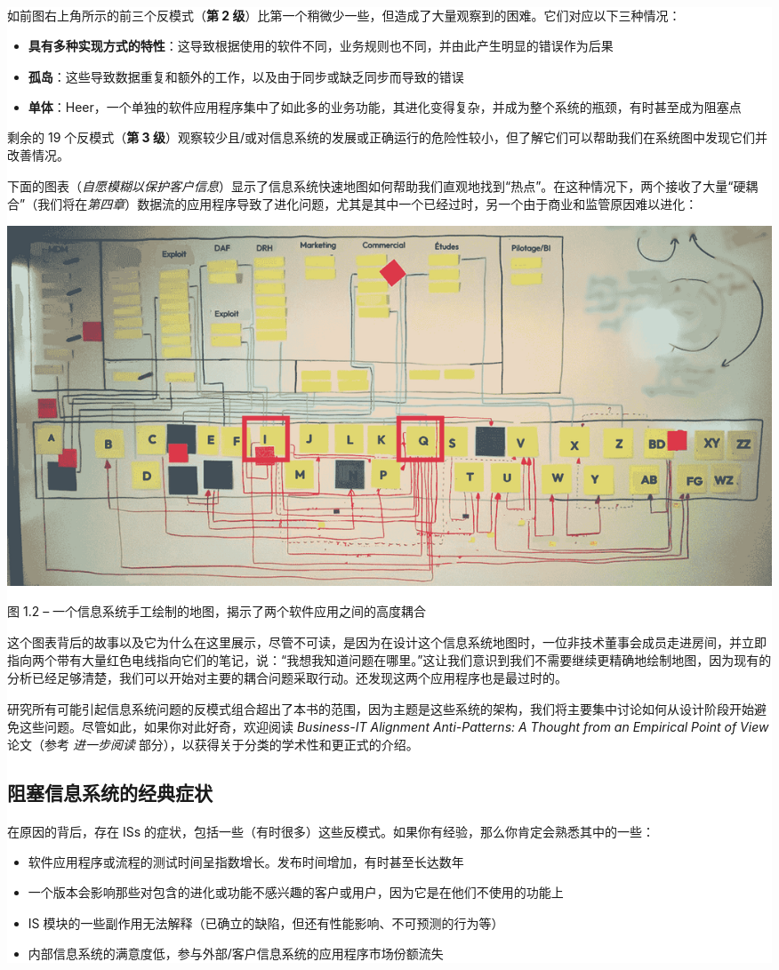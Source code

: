 如前图右上角所示的前三个反模式（**第 2 级**）比第一个稍微少一些，但造成了大量观察到的困难。它们对应以下三种情况：

+   **具有多种实现方式的特性**：这导致根据使用的软件不同，业务规则也不同，并由此产生明显的错误作为后果

+   **孤岛**：这些导致数据重复和额外的工作，以及由于同步或缺乏同步而导致的错误

+   **单体**：Heer，一个单独的软件应用程序集中了如此多的业务功能，其进化变得复杂，并成为整个系统的瓶颈，有时甚至成为阻塞点

剩余的 19 个反模式（**第 3 级**）观察较少且/或对信息系统的发展或正确运行的危险性较小，但了解它们可以帮助我们在系统图中发现它们并改善情况。

下面的图表（*自愿模糊以保护客户信息*）显示了信息系统快速地图如何帮助我们直观地找到“热点”。在这种情况下，两个接收了大量“硬耦合”（我们将在*第四章*）数据流的应用程序导致了进化问题，尤其是其中一个已经过时，另一个由于商业和监管原因难以进化：

![图 1.2 – 一个信息系统手工绘制的地图，揭示了两个软件应用之间的高度耦合](img/B21293_01_2.jpg)

图 1.2 – 一个信息系统手工绘制的地图，揭示了两个软件应用之间的高度耦合

这个图表背后的故事以及它为什么在这里展示，尽管不可读，是因为在设计这个信息系统地图时，一位非技术董事会成员走进房间，并立即指向两个带有大量红色电线指向它们的笔记，说：“我想我知道问题在哪里。”这让我们意识到我们不需要继续更精确地绘制地图，因为现有的分析已经足够清楚，我们可以开始对主要的耦合问题采取行动。还发现这两个应用程序也是最过时的。

研究所有可能引起信息系统问题的反模式组合超出了本书的范围，因为主题是这些系统的架构，我们将主要集中讨论如何从设计阶段开始避免这些问题。尽管如此，如果你对此好奇，欢迎阅读 *Business-IT Alignment Anti-Patterns: A Thought from an Empirical Point of View* 论文（参考 *进一步阅读* 部分），以获得关于分类的学术性和更正式的介绍。

## 阻塞信息系统的经典症状

在原因的背后，存在 ISs 的症状，包括一些（有时很多）这些反模式。如果你有经验，那么你肯定会熟悉其中的一些：

+   软件应用程序或流程的测试时间呈指数增长。发布时间增加，有时甚至长达数年

+   一个版本会影响那些对包含的进化或功能不感兴趣的客户或用户，因为它是在他们不使用的功能上

+   IS 模块的一些副作用无法解释（已确立的缺陷，但还有性能影响、不可预测的行为等）

+   内部信息系统的满意度低，参与外部/客户信息系统的应用程序市场份额流失
